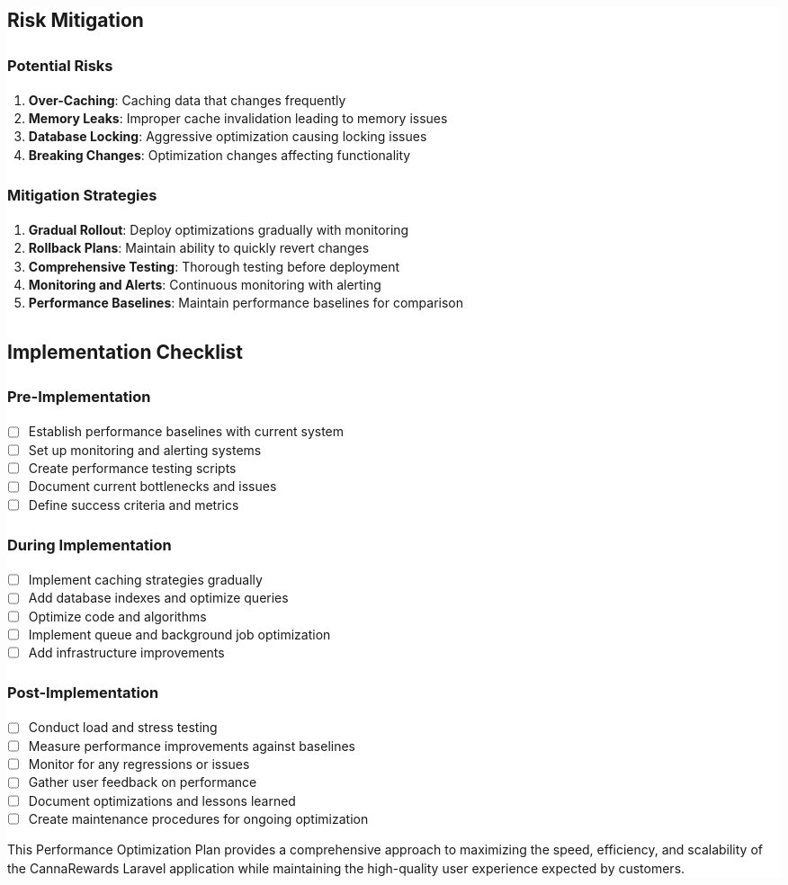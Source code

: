 ## Risk Mitigation

### Potential Risks
1. **Over-Caching**: Caching data that changes frequently
2. **Memory Leaks**: Improper cache invalidation leading to memory issues
3. **Database Locking**: Aggressive optimization causing locking issues
4. **Breaking Changes**: Optimization changes affecting functionality

### Mitigation Strategies
1. **Gradual Rollout**: Deploy optimizations gradually with monitoring
2. **Rollback Plans**: Maintain ability to quickly revert changes
3. **Comprehensive Testing**: Thorough testing before deployment
4. **Monitoring and Alerts**: Continuous monitoring with alerting
5. **Performance Baselines**: Maintain performance baselines for comparison

## Implementation Checklist

### Pre-Implementation
- [ ] Establish performance baselines with current system
- [ ] Set up monitoring and alerting systems
- [ ] Create performance testing scripts
- [ ] Document current bottlenecks and issues
- [ ] Define success criteria and metrics

### During Implementation
- [ ] Implement caching strategies gradually
- [ ] Add database indexes and optimize queries
- [ ] Optimize code and algorithms
- [ ] Implement queue and background job optimization
- [ ] Add infrastructure improvements

### Post-Implementation
- [ ] Conduct load and stress testing
- [ ] Measure performance improvements against baselines
- [ ] Monitor for any regressions or issues
- [ ] Gather user feedback on performance
- [ ] Document optimizations and lessons learned
- [ ] Create maintenance procedures for ongoing optimization

This Performance Optimization Plan provides a comprehensive approach to maximizing the speed, efficiency, and scalability of the CannaRewards Laravel application while maintaining the high-quality user experience expected by customers.